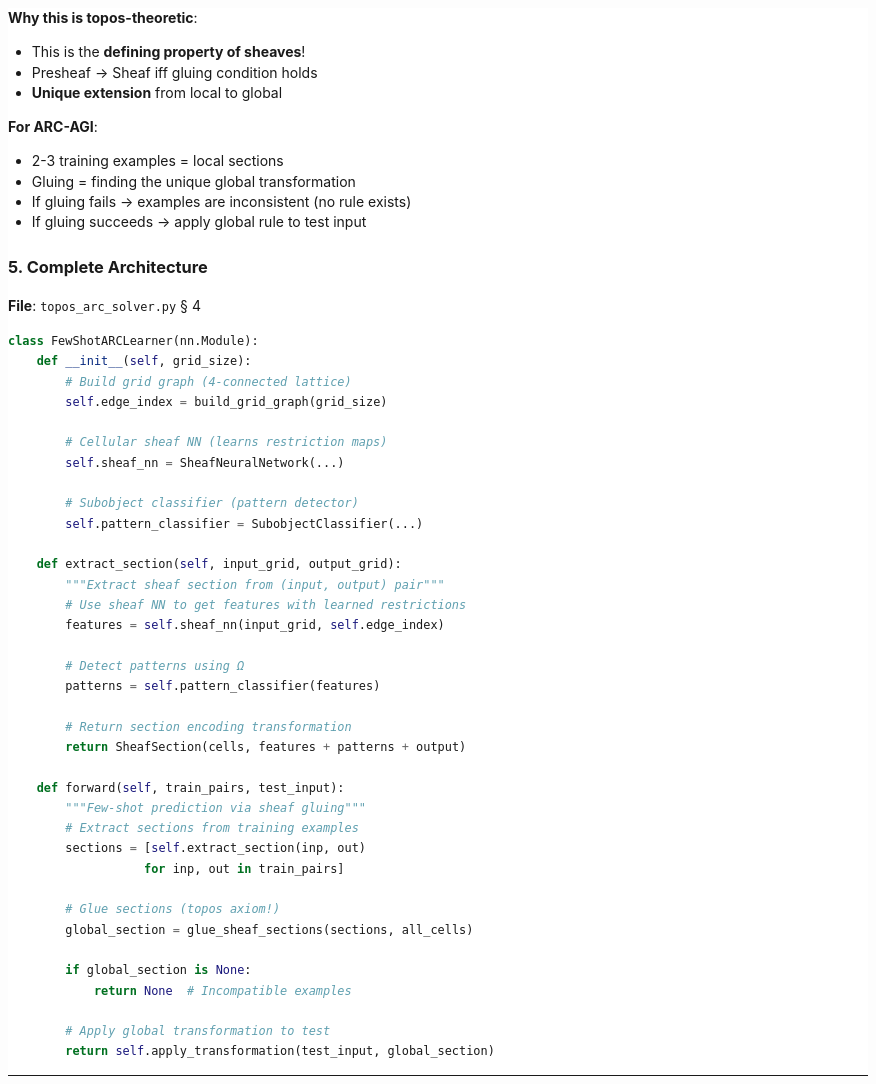 **Why this is topos-theoretic**:
- This is the **defining property of sheaves**!
- Presheaf → Sheaf iff gluing condition holds
- **Unique extension** from local to global

**For ARC-AGI**:
- 2-3 training examples = local sections
- Gluing = finding the unique global transformation
- If gluing fails → examples are inconsistent (no rule exists)
- If gluing succeeds → apply global rule to test input

### 5. Complete Architecture

**File**: `topos_arc_solver.py` § 4

```python
class FewShotARCLearner(nn.Module):
    def __init__(self, grid_size):
        # Build grid graph (4-connected lattice)
        self.edge_index = build_grid_graph(grid_size)

        # Cellular sheaf NN (learns restriction maps)
        self.sheaf_nn = SheafNeuralNetwork(...)

        # Subobject classifier (pattern detector)
        self.pattern_classifier = SubobjectClassifier(...)

    def extract_section(self, input_grid, output_grid):
        """Extract sheaf section from (input, output) pair"""
        # Use sheaf NN to get features with learned restrictions
        features = self.sheaf_nn(input_grid, self.edge_index)

        # Detect patterns using Ω
        patterns = self.pattern_classifier(features)

        # Return section encoding transformation
        return SheafSection(cells, features + patterns + output)

    def forward(self, train_pairs, test_input):
        """Few-shot prediction via sheaf gluing"""
        # Extract sections from training examples
        sections = [self.extract_section(inp, out)
                   for inp, out in train_pairs]

        # Glue sections (topos axiom!)
        global_section = glue_sheaf_sections(sections, all_cells)

        if global_section is None:
            return None  # Incompatible examples

        # Apply global transformation to test
        return self.apply_transformation(test_input, global_section)
```

---